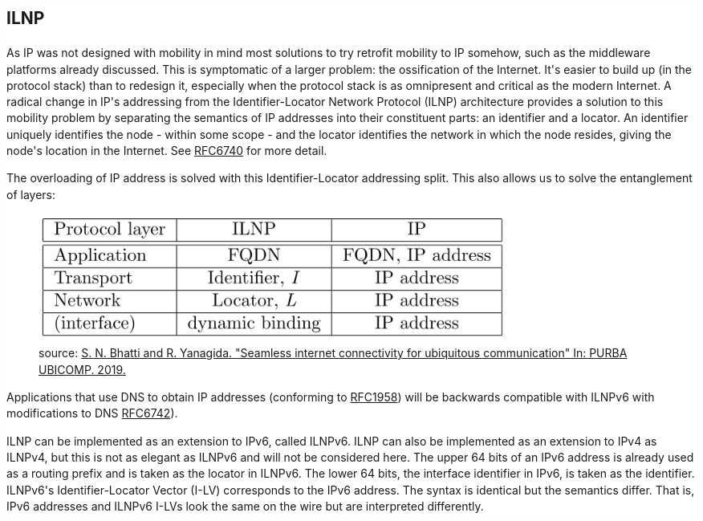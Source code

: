 
## ILNP

As IP was not designed with mobility in mind most solutions to try retrofit mobility to IP somehow, such as the middleware platforms already discussed.
This is symptomatic of a larger problem: the ossification of the Internet.
It's easier to build up (in the protocol stack) than to redesign it, especially when the protocol stack is as omnipresent and critical as the modern Internet.
A radical change in IP's addressing from the Identifier-Locator Network Protocol (ILNP) architecture provides a solution to this mobility problem by separating the semantics of IP addresses into their constituent parts: an identifier and a locator.
An identifier uniquely identifies the node - within some scope - and the locator identifies the network in which the node resides, giving the node's location in the Internet.
See [RFC6740](https://tools.ietf.org/html/rfc6740) for more detail.

The overloading of IP address is solved with this Identifier-Locator addressing split.
This also allows us to solve the entanglement of layers:
<figure>
	<img width="75%" src="images/diagrams/ilnp_ipv6_names_cropped.svg">
	<figcaption class="reference">
		source:
		<a href="https://dl.acm.org/doi/abs/10.1145/3341162.3349315">
			S. N. Bhatti and R. Yanagida.
			"Seamless internet connectivity for ubiquitous communication"
			In: PURBA UBICOMP. 2019.
		</a>
	</figcaption>
</figure>

Applications that use DNS to obtain IP addresses (conforming to [RFC1958](https://tools.ietf.org/html/rfc1958#section-4)) will be backwards compatible with ILNPv6 with modifications to DNS  [RFC6742](https://tools.ietf.org/html/rfc6742)).
	
ILNP can be implemented as an extension to IPv6, called ILNPv6.
ILNP can also be implemented as an extension to IPv4 as ILNPv4, but this is not as elegant as ILNPv6 and will not be considered here.
The upper 64 bits of an IPv6 address is already used as a routing prefix and is taken as the locator in ILNPv6.
The lower 64 bits, the interface identifier in IPv6, is taken as the identifier.
ILNPv6's Identifier-Locator Vector (I-LV) corresponds to the IPv6 address.
The syntax is identical but the semantics differ.
That is, IPv6 addresses and ILNPv6 I-LVs look the same on the wire but are interpreted differently.
